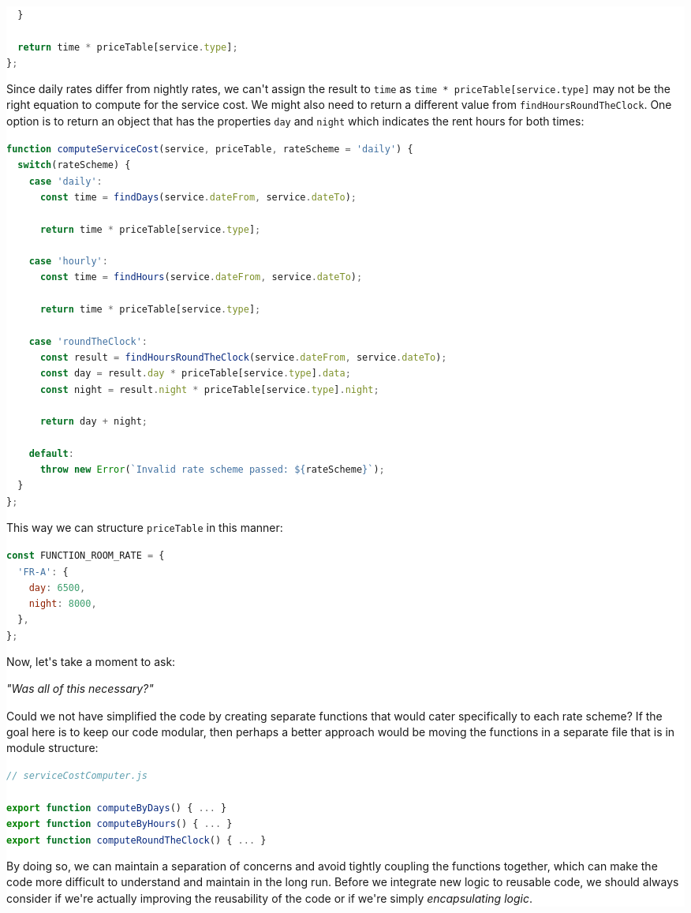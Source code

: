 ```js
  }

  return time * priceTable[service.type];
};
```
Since daily rates differ from nightly rates, we can't assign the result to `time` as `time * priceTable[service.type]` may not be the right equation to compute for the service cost. We might also need to return a different value from `findHoursRoundTheClock`. One option is to return an object that has the properties `day` and `night` which indicates the rent hours for both times:
```js
function computeServiceCost(service, priceTable, rateScheme = 'daily') {
  switch(rateScheme) {
    case 'daily':
      const time = findDays(service.dateFrom, service.dateTo);

      return time * priceTable[service.type];

    case 'hourly':
      const time = findHours(service.dateFrom, service.dateTo);

      return time * priceTable[service.type];

    case 'roundTheClock':
      const result = findHoursRoundTheClock(service.dateFrom, service.dateTo);
      const day = result.day * priceTable[service.type].data;
      const night = result.night * priceTable[service.type].night;

      return day + night;

    default:
      throw new Error(`Invalid rate scheme passed: ${rateScheme}`);
  }
};
```
This way we can structure `priceTable` in this manner:
```js
const FUNCTION_ROOM_RATE = {
  'FR-A': {
    day: 6500,
    night: 8000,
  },
};
```
Now, let's take a moment to ask:

_"Was all of this necessary?"_

Could we not have simplified the code by creating separate functions that would cater specifically to each rate scheme? If the goal here is to keep our code modular, then perhaps a better approach would be moving the functions in a separate file that is in module structure:
```js
// serviceCostComputer.js

export function computeByDays() { ... }
export function computeByHours() { ... }
export function computeRoundTheClock() { ... }
```
By doing so, we can maintain a separation of concerns and avoid tightly coupling the functions together, which can make the code more difficult to understand and maintain in the long run. Before we integrate new logic to reusable code, we should always consider if we're actually improving the reusability of the code or if we're simply _encapsulating logic_.

